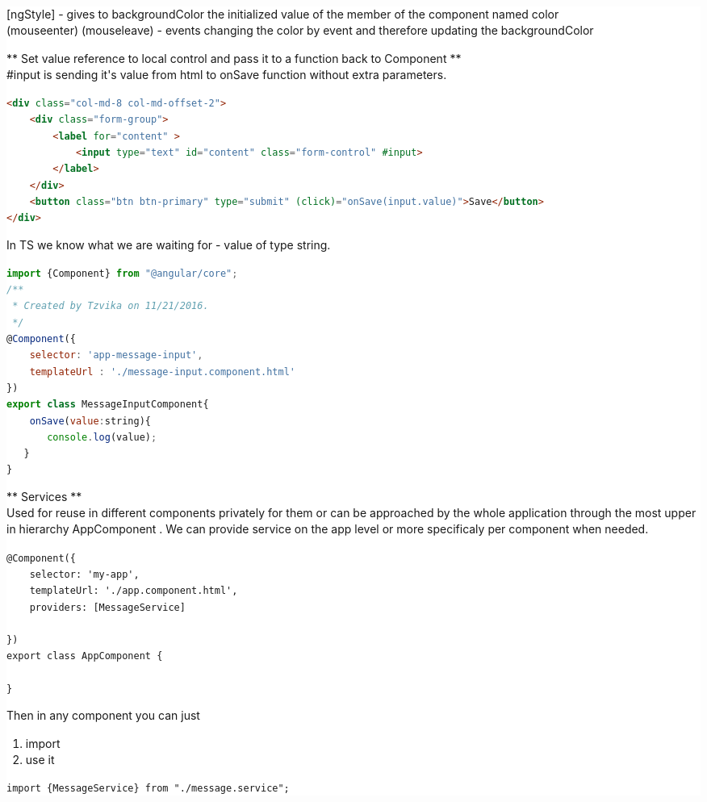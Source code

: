 [ngStyle] - gives to backgroundColor the initialized value of the member of the component named color  
(mouseenter) (mouseleave) - events changing the color by event and therefore updating the backgroundColor  


** Set value reference to local control and pass it to a function back to Component **   
 #input is sending it's value from html to onSave function without extra parameters. 
``` Html
<div class="col-md-8 col-md-offset-2">
    <div class="form-group">
        <label for="content" >
            <input type="text" id="content" class="form-control" #input>
        </label>
    </div>
    <button class="btn btn-primary" type="submit" (click)="onSave(input.value)">Save</button>
</div>
```
In TS we know what we are waiting for - value of type string. 
``` Javascript
import {Component} from "@angular/core";
/**
 * Created by Tzvika on 11/21/2016.
 */
@Component({
    selector: 'app-message-input',
    templateUrl : './message-input.component.html'
})
export class MessageInputComponent{
    onSave(value:string){
       console.log(value);
   }
}
```

 
** Services  **  
Used for reuse in different components privately for them or can be approached by the whole application through the most upper in hierarchy AppComponent  .
We can provide service on the app level or more specificaly per component when needed.
```
@Component({
    selector: 'my-app',
    templateUrl: './app.component.html',
    providers: [MessageService]

})
export class AppComponent {

}
```

Then in any component you can just   
1. import 
2. use it
```
import {MessageService} from "./message.service";
```
